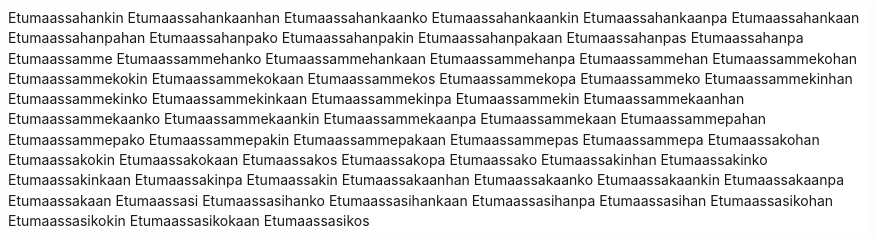 Etumaassahankin
Etumaassahankaanhan
Etumaassahankaanko
Etumaassahankaankin
Etumaassahankaanpa
Etumaassahankaan
Etumaassahanpahan
Etumaassahanpako
Etumaassahanpakin
Etumaassahanpakaan
Etumaassahanpas
Etumaassahanpa
Etumaassamme
Etumaassammehanko
Etumaassammehankaan
Etumaassammehanpa
Etumaassammehan
Etumaassammekohan
Etumaassammekokin
Etumaassammekokaan
Etumaassammekos
Etumaassammekopa
Etumaassammeko
Etumaassammekinhan
Etumaassammekinko
Etumaassammekinkaan
Etumaassammekinpa
Etumaassammekin
Etumaassammekaanhan
Etumaassammekaanko
Etumaassammekaankin
Etumaassammekaanpa
Etumaassammekaan
Etumaassammepahan
Etumaassammepako
Etumaassammepakin
Etumaassammepakaan
Etumaassammepas
Etumaassammepa
Etumaassakohan
Etumaassakokin
Etumaassakokaan
Etumaassakos
Etumaassakopa
Etumaassako
Etumaassakinhan
Etumaassakinko
Etumaassakinkaan
Etumaassakinpa
Etumaassakin
Etumaassakaanhan
Etumaassakaanko
Etumaassakaankin
Etumaassakaanpa
Etumaassakaan
Etumaassasi
Etumaassasihanko
Etumaassasihankaan
Etumaassasihanpa
Etumaassasihan
Etumaassasikohan
Etumaassasikokin
Etumaassasikokaan
Etumaassasikos